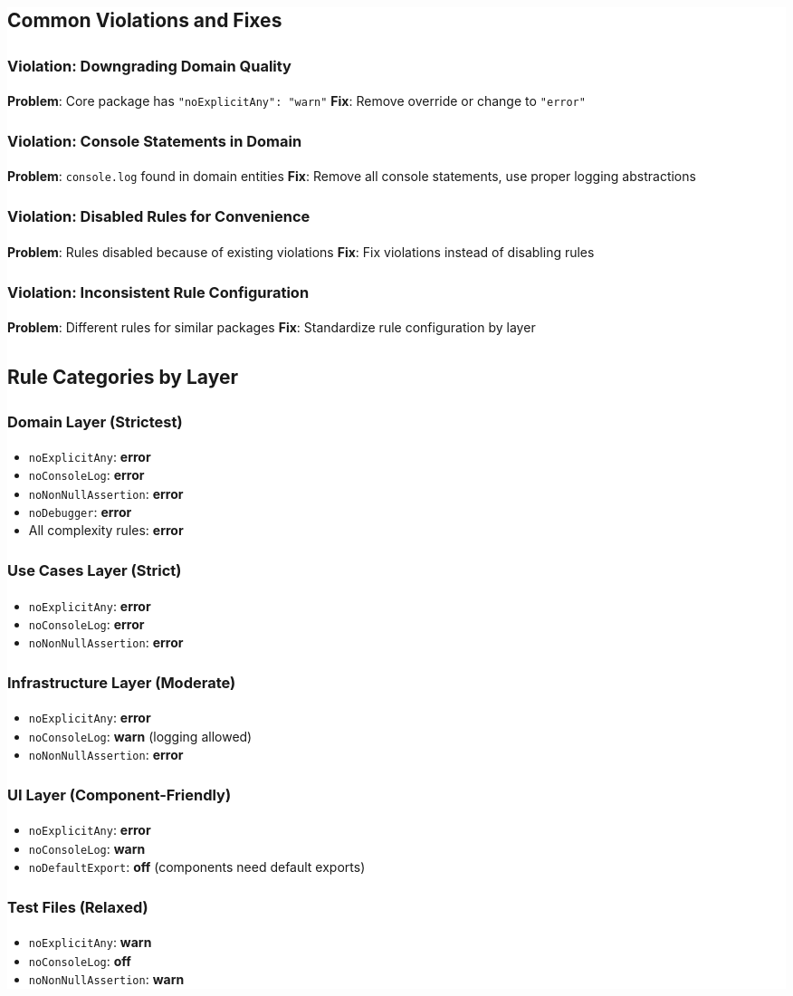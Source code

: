 ## Common Violations and Fixes

### Violation: Downgrading Domain Quality

**Problem**: Core package has `"noExplicitAny": "warn"`
**Fix**: Remove override or change to `"error"`

### Violation: Console Statements in Domain

**Problem**: `console.log` found in domain entities
**Fix**: Remove all console statements, use proper logging abstractions

### Violation: Disabled Rules for Convenience

**Problem**: Rules disabled because of existing violations
**Fix**: Fix violations instead of disabling rules

### Violation: Inconsistent Rule Configuration

**Problem**: Different rules for similar packages
**Fix**: Standardize rule configuration by layer

## Rule Categories by Layer

### Domain Layer (Strictest)
- `noExplicitAny`: **error**
- `noConsoleLog`: **error**
- `noNonNullAssertion`: **error**
- `noDebugger`: **error**
- All complexity rules: **error**

### Use Cases Layer (Strict)
- `noExplicitAny`: **error**
- `noConsoleLog`: **error**
- `noNonNullAssertion`: **error**

### Infrastructure Layer (Moderate)
- `noExplicitAny`: **error**
- `noConsoleLog`: **warn** (logging allowed)
- `noNonNullAssertion`: **error**

### UI Layer (Component-Friendly)
- `noExplicitAny`: **error**
- `noConsoleLog`: **warn**
- `noDefaultExport`: **off** (components need default exports)

### Test Files (Relaxed)
- `noExplicitAny`: **warn**
- `noConsoleLog`: **off**
- `noNonNullAssertion`: **warn**
